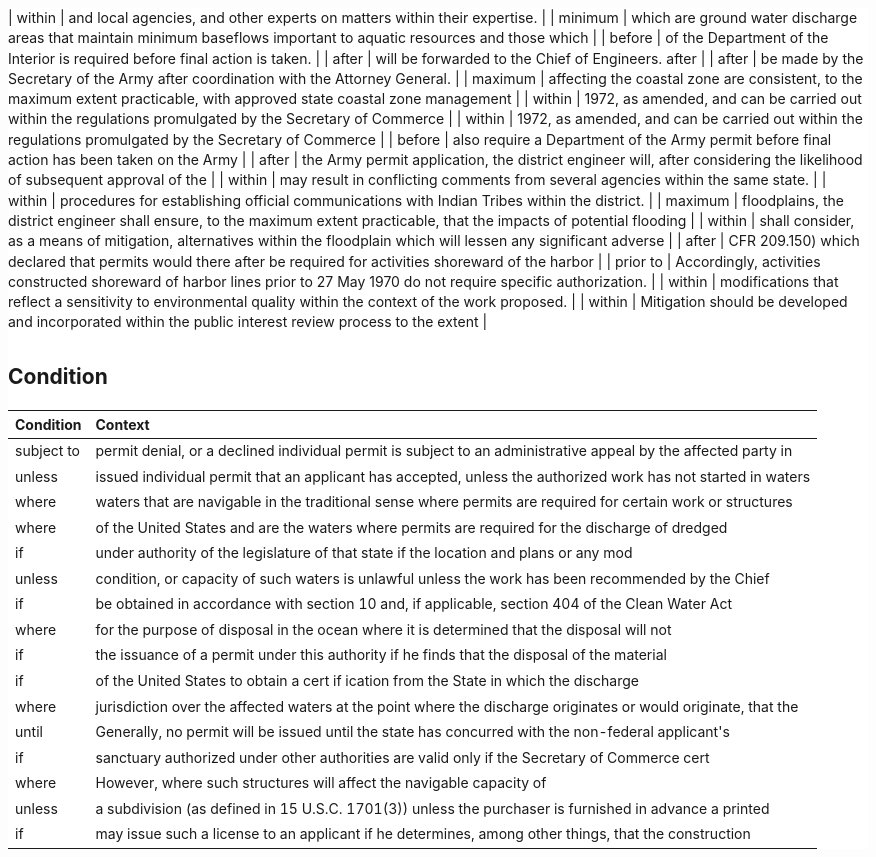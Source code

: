 | within        | and local agencies, and other experts on matters within  their expertise.                                                   |
| minimum       | which are ground water discharge areas that maintain minimum baseflows important to aquatic resources and those which       |
| before        | of the Department of the Interior is required before  final action is taken.                                                |
| after         | will be forwarded to the Chief of Engineers. after                                                                          |
| after         | be made by the Secretary of the Army after  coordination with the Attorney General.                                         |
| maximum       | affecting the coastal zone are consistent, to the maximum extent practicable, with approved state coastal zone management   |
| within        | 1972, as amended, and can be carried out within the regulations promulgated by the Secretary of Commerce                    |
| within        | 1972, as amended, and can be carried out within the regulations promulgated by the Secretary of Commerce                    |
| before        | also require a Department of the Army permit before final action has been taken on the Army                                 |
| after         | the Army permit application, the district engineer will, after considering the likelihood of subsequent approval of the     |
| within        | may result in conflicting comments from several agencies within  the same state.                                            |
| within        | procedures for establishing official communications with Indian Tribes within  the district.                                |
| maximum       | floodplains, the district engineer shall ensure, to the maximum extent practicable, that the impacts of potential flooding  |
| within        | shall consider, as a means of mitigation, alternatives within the floodplain which will lessen any significant adverse      |
| after         | CFR 209.150) which declared that permits would there after be required for activities shoreward of the harbor               |
| prior to      | Accordingly, activities constructed shoreward of harbor lines  prior to  27 May 1970 do not require specific authorization. |
| within        | modifications that reflect a sensitivity to environmental quality within  the context of the work proposed.                 |
| within        | Mitigation should be developed and incorporated  within the public interest review process to the extent                    |


## Condition

| Condition     | Context                                                                                                                                              |
|:--------------|:-----------------------------------------------------------------------------------------------------------------------------------------------------|
| subject to    | permit denial, or a declined individual permit is subject to an administrative appeal by the affected party in                                       |
| unless        | issued individual permit that an applicant has accepted, unless the authorized work has not started in waters                                        |
| where         | waters that are navigable in the traditional sense where permits are required for certain work or structures                                         |
| where         | of the United States and are the waters where permits are required for the discharge of dredged                                                      |
| if            | under authority of the legislature of that state if  the location and plans or any mod                                                               |
| unless        | condition, or capacity of such waters is unlawful unless the work has been recommended by the Chief                                                  |
| if            | be obtained in accordance with section 10 and, if applicable, section 404 of the Clean Water Act                                                     |
| where         | for the purpose of disposal in the ocean where it is determined that the disposal will not                                                           |
| if            | the issuance of a permit under this authority if he finds that the disposal of the material                                                          |
| if            | of the United States to obtain a cert if ication from the State in which the discharge                                                               |
| where         | jurisdiction over the affected waters at the point where the discharge originates or would originate, that the                                       |
| until         | Generally, no permit will be issued  until the state has concurred with the non-federal applicant's                                                  |
| if            | sanctuary authorized under other authorities are valid only if  the Secretary of Commerce cert                                                       |
| where         | However,  where such structures will affect the navigable capacity of                                                                                |
| unless        | a subdivision (as defined in 15 U.S.C. 1701(3)) unless the purchaser is furnished in advance a printed                                               |
| if            | may issue such a license to an applicant if he determines, among other things, that the construction                                                 |